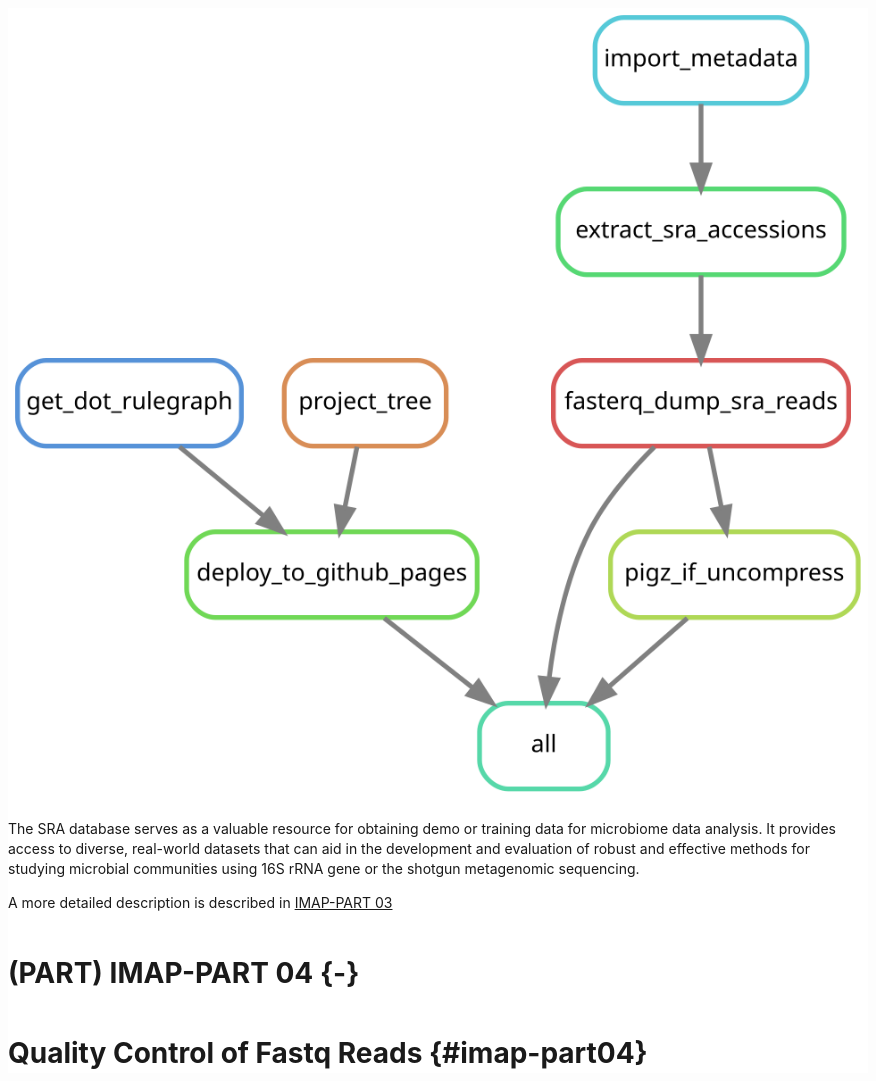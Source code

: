![](images/imap_part03.svg)

The SRA database serves as a valuable resource for obtaining demo or training data for microbiome data analysis. It provides access to diverse, real-world datasets that can aid in the development and evaluation of robust and effective methods for studying microbial communities using 16S rRNA gene or the shotgun metagenomic sequencing.  

A more detailed description is described in [IMAP-PART 03](https://tmbuza.github.io/imap-download-sra-reads/)


# (PART) IMAP-PART 04 {-} 
# Quality Control of Fastq Reads {#imap-part04}
